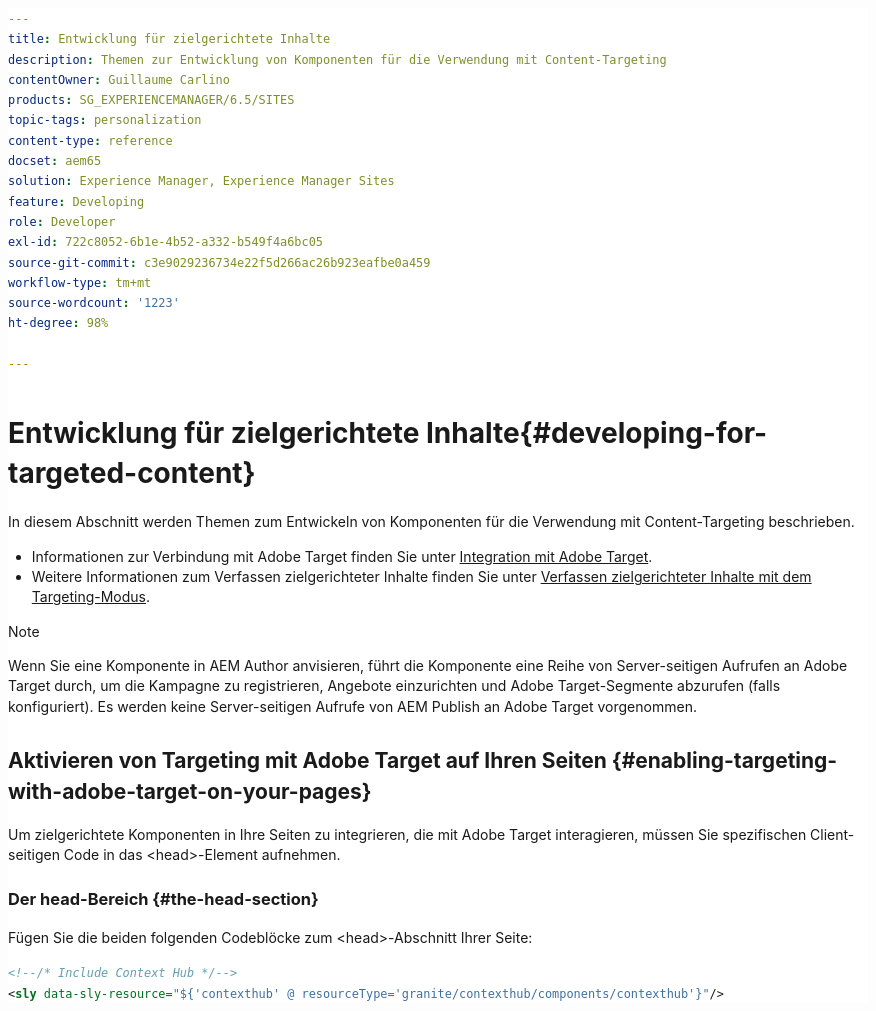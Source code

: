 ```yaml
---
title: Entwicklung für zielgerichtete Inhalte
description: Themen zur Entwicklung von Komponenten für die Verwendung mit Content-Targeting
contentOwner: Guillaume Carlino
products: SG_EXPERIENCEMANAGER/6.5/SITES
topic-tags: personalization
content-type: reference
docset: aem65
solution: Experience Manager, Experience Manager Sites
feature: Developing
role: Developer
exl-id: 722c8052-6b1e-4b52-a332-b549f4a6bc05
source-git-commit: c3e9029236734e22f5d266ac26b923eafbe0a459
workflow-type: tm+mt
source-wordcount: '1223'
ht-degree: 98%

---
```


# Entwicklung für zielgerichtete Inhalte{#developing-for-targeted-content}

In diesem Abschnitt werden Themen zum Entwickeln von Komponenten für die Verwendung mit Content-Targeting beschrieben.

* Informationen zur Verbindung mit Adobe Target finden Sie unter [Integration mit Adobe Target](/help/sites-administering/target.md).
* Weitere Informationen zum Verfassen zielgerichteter Inhalte finden Sie unter [Verfassen zielgerichteter Inhalte mit dem Targeting-Modus](/help/sites-authoring/content-targeting-touch.md).

>[!NOTE]
>
>Wenn Sie eine Komponente in AEM Author anvisieren, führt die Komponente eine Reihe von Server-seitigen Aufrufen an Adobe Target durch, um die Kampagne zu registrieren, Angebote einzurichten und Adobe Target-Segmente abzurufen (falls konfiguriert). Es werden keine Server-seitigen Aufrufe von AEM Publish an Adobe Target vorgenommen.

## Aktivieren von Targeting mit Adobe Target auf Ihren Seiten {#enabling-targeting-with-adobe-target-on-your-pages}

Um zielgerichtete Komponenten in Ihre Seiten zu integrieren, die mit Adobe Target interagieren, müssen Sie spezifischen Client-seitigen Code in das &lt;head>-Element aufnehmen.

### Der head-Bereich {#the-head-section}

Fügen Sie die beiden folgenden Codeblöcke zum &lt;head>-Abschnitt Ihrer Seite:

```xml
<!--/* Include Context Hub */-->
<sly data-sly-resource="${'contexthub' @ resourceType='granite/contexthub/components/contexthub'}"/>
```
